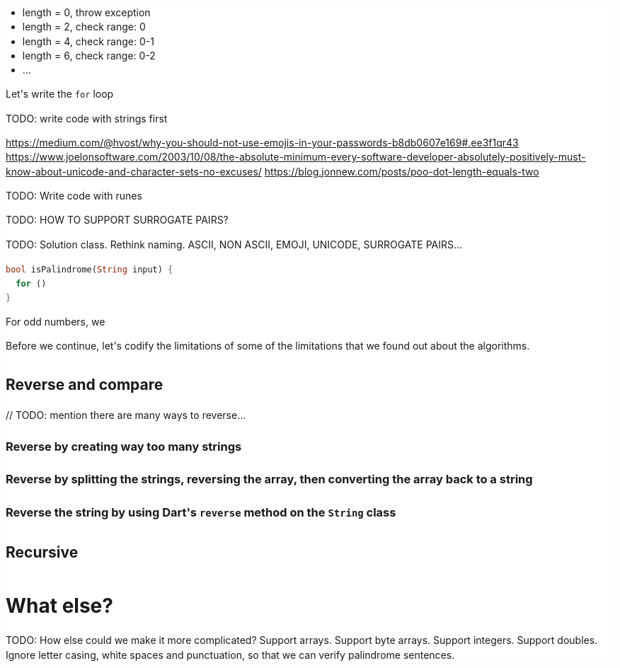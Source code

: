 * length = 0, throw exception
* length = 2, check range: 0
* length = 4, check range: 0-1
* length = 6, check range: 0-2
* ...

Let's write the `for` loop

TODO: write code with strings first

https://medium.com/@hvost/why-you-should-not-use-emojis-in-your-passwords-b8db0607e169#.ee3f1qr43
https://www.joelonsoftware.com/2003/10/08/the-absolute-minimum-every-software-developer-absolutely-positively-must-know-about-unicode-and-character-sets-no-excuses/
https://blog.jonnew.com/posts/poo-dot-length-equals-two

TODO: Write code with runes

TODO: HOW TO SUPPORT SURROGATE PAIRS?

TODO: Solution class. Rethink naming. ASCII, NON ASCII, EMOJI, UNICODE, SURROGATE PAIRS...




```dart
bool isPalindrome(String input) {
  for ()
}
```


For odd numbers, we

Before we continue, let's codify the limitations of some of the limitations that we found out about the algorithms.




## Reverse and compare

// TODO: mention there are many ways to reverse...

### Reverse by creating way too many strings

### Reverse by splitting the strings, reversing the array, then converting the array back to a string

### Reverse the string by using Dart's `reverse` method on the `String` class

## Recursive

# What else?

TODO: How else could we make it more complicated? Support arrays. Support byte arrays. Support integers. Support doubles. Ignore letter casing, white spaces and punctuation, so that we can verify palindrome sentences.
